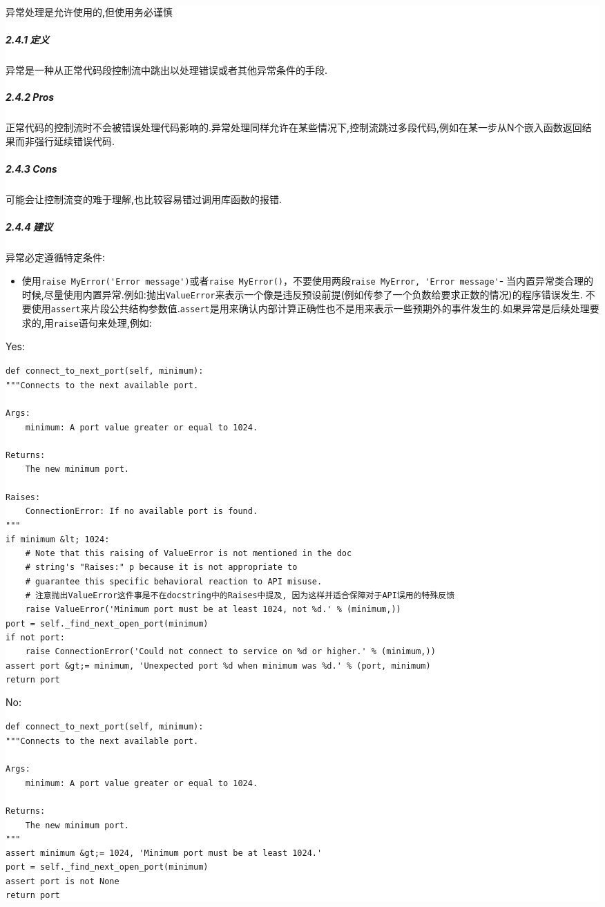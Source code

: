 异常处理是允许使用的,但使用务必谨慎

##### 2.4.1 定义

异常是一种从正常代码段控制流中跳出以处理错误或者其他异常条件的手段.

##### 2.4.2 Pros

正常代码的控制流时不会被错误处理代码影响的.异常处理同样允许在某些情况下,控制流跳过多段代码,例如在某一步从N个嵌入函数返回结果而非强行延续错误代码.

##### 2.4.3 Cons

可能会让控制流变的难于理解,也比较容易错过调用库函数的报错.

##### 2.4.4 建议

异常必定遵循特定条件:
- 使用`raise MyError('Error message')`或者`raise MyError()`，不要使用两段`raise MyError, 'Error message'`- 当内置异常类合理的时候,尽量使用内置异常.例如:抛出`ValueError`来表示一个像是违反预设前提(例如传参了一个负数给要求正数的情况)的程序错误发生.
不要使用`assert`来片段公共结构参数值.`assert`是用来确认内部计算正确性也不是用来表示一些预期外的事件发生的.如果异常是后续处理要求的,用`raise`语句来处理,例如:

Yes:

```
def connect_to_next_port(self, minimum):
"""Connects to the next available port.

Args:
    minimum: A port value greater or equal to 1024.

Returns:
    The new minimum port.

Raises:
    ConnectionError: If no available port is found.
"""
if minimum &lt; 1024:
    # Note that this raising of ValueError is not mentioned in the doc
    # string's "Raises:" p because it is not appropriate to
    # guarantee this specific behavioral reaction to API misuse.
    # 注意抛出ValueError这件事是不在docstring中的Raises中提及, 因为这样并适合保障对于API误用的特殊反馈
    raise ValueError('Minimum port must be at least 1024, not %d.' % (minimum,))
port = self._find_next_open_port(minimum)
if not port:
    raise ConnectionError('Could not connect to service on %d or higher.' % (minimum,))
assert port &gt;= minimum, 'Unexpected port %d when minimum was %d.' % (port, minimum)
return port

```

No:

```
def connect_to_next_port(self, minimum):
"""Connects to the next available port.

Args:
    minimum: A port value greater or equal to 1024.

Returns:
    The new minimum port.
"""
assert minimum &gt;= 1024, 'Minimum port must be at least 1024.'
port = self._find_next_open_port(minimum)
assert port is not None
return port

```